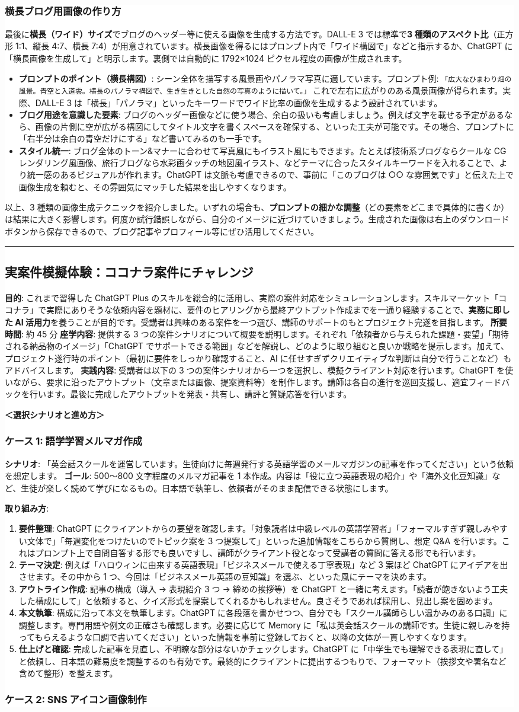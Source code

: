 ### 横長ブログ用画像の作り方

最後に**横長（ワイド）サイズ**でブログのヘッダー等に使える画像を生成する方法です。DALL-E 3 では標準で**3 種類のアスペクト比**（正方形 1:1、縦長 4:7、横長 7:4）が用意されています。横長画像を得るにはプロンプト内で「ワイド構図で」などと指示するか、ChatGPT に「横長画像を生成して」と明示します。裏側では自動的に 1792×1024 ピクセル程度の画像が生成されます。

-   **プロンプトのポイント（横長構図）**: シーン全体を描写する風景画やパノラマ写真に適しています。プロンプト例:
    `「広大なひまわり畑の風景。青空と入道雲。横長のパノラマ構図で、生き生きとした自然の写真のように描いて。」`
    これで左右に広がりのある風景画像が得られます。実際、DALL-E 3 は「横長」「パノラマ」といったキーワードでワイド比率の画像を生成するよう設計されています。
-   **ブログ用途を意識した要素**: ブログのヘッダー画像などに使う場合、余白の扱いも考慮しましょう。例えば文字を載せる予定があるなら、画像の片側に空が広がる構図にしてタイトル文字を書くスペースを確保する、といった工夫が可能です。その場合、プロンプトに「右半分は余白の青空だけにする」など書いてみるのも一手です。
-   **スタイル統一**: ブログ全体のトーン&マナーに合わせて写真風にもイラスト風にもできます。たとえば技術系ブログならクールな CG レンダリング風画像、旅行ブログなら水彩画タッチの地図風イラスト、などテーマに合ったスタイルキーワードを入れることで、より統一感のあるビジュアルが作れます。ChatGPT は文脈も考慮できるので、事前に「このブログは ○○ な雰囲気です」と伝えた上で画像生成を頼むと、その雰囲気にマッチした結果を出しやすくなります。

以上、3 種類の画像生成テクニックを紹介しました。いずれの場合も、**プロンプトの細かな調整**（どの要素をどこまで具体的に書くか）は結果に大きく影響します。何度か試行錯誤しながら、自分のイメージに近づけていきましょう。生成された画像は右上のダウンロードボタンから保存できるので、ブログ記事やプロフィール等にぜひ活用してください。

---

## 実案件模擬体験：ココナラ案件にチャレンジ

**目的**: これまで習得した ChatGPT Plus のスキルを総合的に活用し、実際の案件対応をシミュレーションします。スキルマーケット「ココナラ」で実際にありそうな依頼内容を題材に、要件のヒアリングから最終アウトプット作成までを一通り経験することで、**実務に即した AI 活用力**を養うことが目的です。受講者は興味のある案件を一つ選び、講師のサポートのもとプロジェクト完遂を目指します。
**所要時間**: 約 45 分
**座学内容**: 提供する 3 つの案件シナリオについて概要を説明します。それぞれ「依頼者から与えられた課題・要望」「期待される納品物のイメージ」「ChatGPT でサポートできる範囲」などを解説し、どのように取り組むと良いか戦略を提示します。加えて、プロジェクト遂行時のポイント（最初に要件をしっかり確認すること、AI に任せすぎずクリエイティブな判断は自分で行うことなど）もアドバイスします。
**実践内容**: 受講者は以下の 3 つの案件シナリオから一つを選択し、模擬クライアント対応を行います。ChatGPT を使いながら、要求に沿ったアウトプット（文章または画像、提案資料等）を制作します。講師は各自の進行を巡回支援し、適宜フィードバックを行います。最後に完成したアウトプットを発表・共有し、講評と質疑応答を行います。

**＜選択シナリオと進め方＞**

### ケース 1: 語学学習メルマガ作成

**シナリオ**: 「英会話スクールを運営しています。生徒向けに毎週発行する英語学習のメールマガジンの記事を作ってください」という依頼を想定します。
**ゴール**: 500〜800 文字程度のメルマガ記事を 1 本作成。内容は「役に立つ英語表現の紹介」や「海外文化豆知識」など、生徒が楽しく読めて学びになるもの。日本語で執筆し、依頼者がそのまま配信できる状態にします。

**取り組み方**:

1. **要件整理**: ChatGPT にクライアントからの要望を確認します。「対象読者は中級レベルの英語学習者」「フォーマルすぎず親しみやすい文体で」「毎週変化をつけたいのでトピック案を 3 つ提案して」といった追加情報をこちらから質問し、想定 Q\&A を行います。これはプロンプト上で自問自答する形でも良いですし、講師がクライアント役となって受講者の質問に答える形でも行います。
2. **テーマ決定**: 例えば「ハロウィンに由来する英語表現」「ビジネスメールで使える丁寧表現」など 3 案ほど ChatGPT にアイデアを出させます。その中から 1 つ、今回は「ビジネスメール英語の豆知識」を選ぶ、といった風にテーマを決めます。
3. **アウトライン作成**: 記事の構成（導入 → 表現紹介 3 つ → 締めの挨拶等）を ChatGPT と一緒に考えます。「読者が飽きないよう工夫した構成にして」と依頼すると、クイズ形式を提案してくれるかもしれません。良さそうであれば採用し、見出し案を固めます。
4. **本文執筆**: 構成に沿って本文を執筆します。ChatGPT に各段落を書かせつつ、自分でも「スクール講師らしい温かみのある口調」に調整します。専門用語や例文の正確さも確認します。必要に応じて Memory に「私は英会話スクールの講師です。生徒に親しみを持ってもらえるような口調で書いてください」といった情報を事前に登録しておくと、以降の文体が一貫しやすくなります。
5. **仕上げと確認**: 完成した記事を見直し、不明瞭な部分はないかチェックします。ChatGPT に「中学生でも理解できる表現に直して」と依頼し、日本語の難易度を調整するのも有効です。最終的にクライアントに提出するつもりで、フォーマット（挨拶文や署名など含めて整形）を整えます。

### ケース 2: SNS アイコン画像制作
